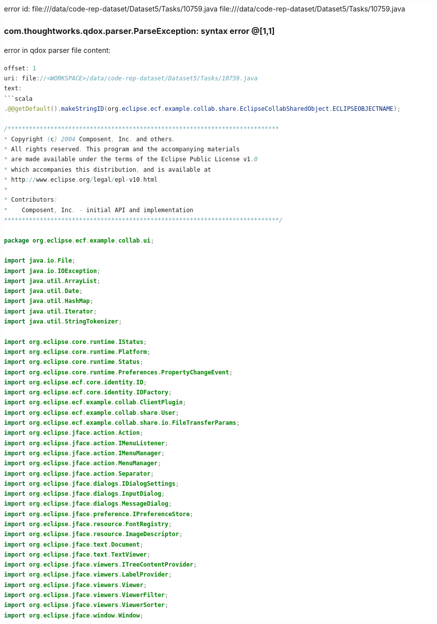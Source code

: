 error id: file://<WORKSPACE>/data/code-rep-dataset/Dataset5/Tasks/10759.java
file://<WORKSPACE>/data/code-rep-dataset/Dataset5/Tasks/10759.java
### com.thoughtworks.qdox.parser.ParseException: syntax error @[1,1]

error in qdox parser
file content:
```java
offset: 1
uri: file://<WORKSPACE>/data/code-rep-dataset/Dataset5/Tasks/10759.java
text:
```scala
.@@getDefault().makeStringID(org.eclipse.ecf.example.collab.share.EclipseCollabSharedObject.ECLIPSEOBJECTNAME);

/****************************************************************************
* Copyright (c) 2004 Composent, Inc. and others.
* All rights reserved. This program and the accompanying materials
* are made available under the terms of the Eclipse Public License v1.0
* which accompanies this distribution, and is available at
* http://www.eclipse.org/legal/epl-v10.html
*
* Contributors:
*    Composent, Inc. - initial API and implementation
*****************************************************************************/

package org.eclipse.ecf.example.collab.ui;

import java.io.File;
import java.io.IOException;
import java.util.ArrayList;
import java.util.Date;
import java.util.HashMap;
import java.util.Iterator;
import java.util.StringTokenizer;

import org.eclipse.core.runtime.IStatus;
import org.eclipse.core.runtime.Platform;
import org.eclipse.core.runtime.Status;
import org.eclipse.core.runtime.Preferences.PropertyChangeEvent;
import org.eclipse.ecf.core.identity.ID;
import org.eclipse.ecf.core.identity.IDFactory;
import org.eclipse.ecf.example.collab.ClientPlugin;
import org.eclipse.ecf.example.collab.share.User;
import org.eclipse.ecf.example.collab.share.io.FileTransferParams;
import org.eclipse.jface.action.Action;
import org.eclipse.jface.action.IMenuListener;
import org.eclipse.jface.action.IMenuManager;
import org.eclipse.jface.action.MenuManager;
import org.eclipse.jface.action.Separator;
import org.eclipse.jface.dialogs.IDialogSettings;
import org.eclipse.jface.dialogs.InputDialog;
import org.eclipse.jface.dialogs.MessageDialog;
import org.eclipse.jface.preference.IPreferenceStore;
import org.eclipse.jface.resource.FontRegistry;
import org.eclipse.jface.resource.ImageDescriptor;
import org.eclipse.jface.text.Document;
import org.eclipse.jface.text.TextViewer;
import org.eclipse.jface.viewers.ITreeContentProvider;
import org.eclipse.jface.viewers.LabelProvider;
import org.eclipse.jface.viewers.Viewer;
import org.eclipse.jface.viewers.ViewerFilter;
import org.eclipse.jface.viewers.ViewerSorter;
import org.eclipse.jface.window.Window;
```